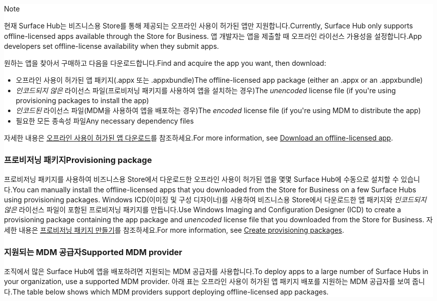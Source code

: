 > [!NOTE]
> <span data-ttu-id="978a3-180">현재 Surface Hub는 비즈니스용 Store를 통해 제공되는 오프라인 사용이 허가된 앱만 지원합니다.</span><span class="sxs-lookup"><span data-stu-id="978a3-180">Currently, Surface Hub only supports offline-licensed apps available through the Store for Business.</span></span> <span data-ttu-id="978a3-181">앱 개발자는 앱을 제출할 때 오프라인 라이선스 가용성을 설정합니다.</span><span class="sxs-lookup"><span data-stu-id="978a3-181">App developers set offline-license availability when they submit apps.</span></span>

<span data-ttu-id="978a3-182">원하는 앱을 찾아서 구매하고 다음을 다운로드합니다.</span><span class="sxs-lookup"><span data-stu-id="978a3-182">Find and acquire the app you want, then download:</span></span>
- <span data-ttu-id="978a3-183">오프라인 사용이 허가된 앱 패키지(.appx 또는 .appxbundle)</span><span class="sxs-lookup"><span data-stu-id="978a3-183">The offline-licensed app package (either an .appx or an .appxbundle)</span></span>
- <span data-ttu-id="978a3-184">*인코드되지 않은* 라이선스 파일(프로비저닝 패키지를 사용하여 앱을 설치하는 경우)</span><span class="sxs-lookup"><span data-stu-id="978a3-184">The *unencoded* license file (if you're using provisioning packages to install the app)</span></span>
- <span data-ttu-id="978a3-185">*인코드된* 라이선스 파일(MDM을 사용하여 앱을 배포하는 경우)</span><span class="sxs-lookup"><span data-stu-id="978a3-185">The *encoded* license file (if you're using MDM to distribute the app)</span></span>
- <span data-ttu-id="978a3-186">필요한 모든 종속성 파일</span><span class="sxs-lookup"><span data-stu-id="978a3-186">Any necessary dependency files</span></span>

<span data-ttu-id="978a3-187">자세한 내용은 [오프라인 사용이 허가된 앱 다운로드](https://technet.microsoft.com/itpro/windows/manage/distribute-offline-apps#download-an-offline-licensed-app)를 참조하세요.</span><span class="sxs-lookup"><span data-stu-id="978a3-187">For more information, see [Download an offline-licensed app](https://technet.microsoft.com/itpro/windows/manage/distribute-offline-apps#download-an-offline-licensed-app).</span></span>

### <span data-ttu-id="978a3-188">프로비저닝 패키지</span><span class="sxs-lookup"><span data-stu-id="978a3-188">Provisioning package</span></span>
<span data-ttu-id="978a3-189">프로비저닝 패키지를 사용하여 비즈니스용 Store에서 다운로드한 오프라인 사용이 허가된 앱을 몇몇 Surface Hub에 수동으로 설치할 수 있습니다.</span><span class="sxs-lookup"><span data-stu-id="978a3-189">You can manually install the offline-licensed apps that you downloaded from the Store for Business on a few Surface Hubs using provisioning packages.</span></span> <span data-ttu-id="978a3-190">Windows ICD(이미징 및 구성 디자이너)를 사용하여 비즈니스용 Store에서 다운로드한 앱 패키지와 *인코드되지 않은* 라이선스 파일이 포함된 프로비저닝 패키지를 만듭니다.</span><span class="sxs-lookup"><span data-stu-id="978a3-190">Use Windows Imaging and Configuration Designer (ICD) to create a provisioning package containing the app package and *unencoded* license file that you downloaded from the Store for Business.</span></span> <span data-ttu-id="978a3-191">자세한 내용은 [프로비저닝 패키지 만들기](provisioning-packages-for-certificates-surface-hub.md)를 참조하세요.</span><span class="sxs-lookup"><span data-stu-id="978a3-191">For more information, see [Create provisioning packages](provisioning-packages-for-certificates-surface-hub.md).</span></span>

### <span data-ttu-id="978a3-192">지원되는 MDM 공급자</span><span class="sxs-lookup"><span data-stu-id="978a3-192">Supported MDM provider</span></span>
<span data-ttu-id="978a3-193">조직에서 많은 Surface Hub에 앱을 배포하려면 지원되는 MDM 공급자를 사용합니다.</span><span class="sxs-lookup"><span data-stu-id="978a3-193">To deploy apps to a large number of Surface Hubs in your organization, use a supported MDM provider.</span></span> <span data-ttu-id="978a3-194">아래 표는 오프라인 사용이 허가된 앱 패키지 배포를 지원하는 MDM 공급자를 보여 줍니다.</span><span class="sxs-lookup"><span data-stu-id="978a3-194">The table below shows which MDM providers support deploying offline-licensed app packages.</span></span>
